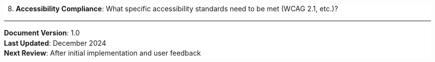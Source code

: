 8. **Accessibility Compliance**: What specific accessibility standards need to be met (WCAG 2.1, etc.)?

---

**Document Version**: 1.0  
**Last Updated**: December 2024  
**Next Review**: After initial implementation and user feedback
